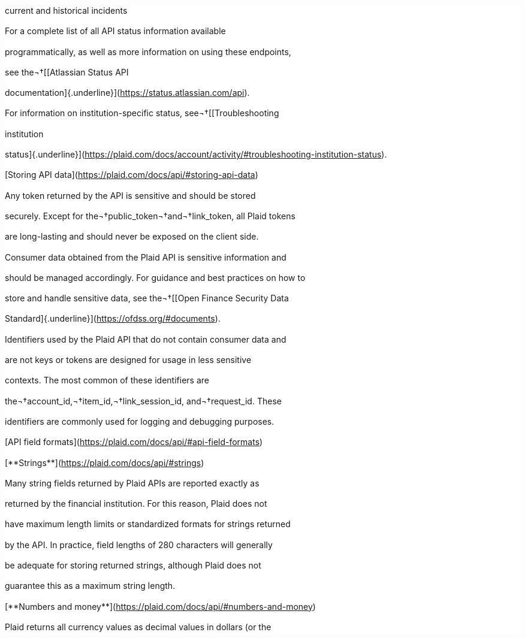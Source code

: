 current and historical incidents

For a complete list of all API status information available

programmatically, as well as more information on using these endpoints,

see the¬†\[\[Atlassian Status API

documentation\]{.underline}\](https://status.atlassian.com/api).

For information on institution-specific status, see¬†\[\[Troubleshooting

institution

status\]{.underline}\](https://plaid.com/docs/account/activity/#troubleshooting-institution-status).

\[Storing API data\](https://plaid.com/docs/api/#storing-api-data)

Any token returned by the API is sensitive and should be stored

securely. Except for the¬†public_token¬†and¬†link_token, all Plaid
tokens

are long-lasting and should never be exposed on the client side.

Consumer data obtained from the Plaid API is sensitive information and

should be managed accordingly. For guidance and best practices on how to

store and handle sensitive data, see the¬†\[\[Open Finance Security Data

Standard\]{.underline}\](https://ofdss.org/#documents).

Identifiers used by the Plaid API that do not contain consumer data and

are not keys or tokens are designed for usage in less sensitive

contexts. The most common of these identifiers are

the¬†account_id,¬†item_id,¬†link_session_id, and¬†request_id. These

identifiers are commonly used for logging and debugging purposes.

\[API field formats\](https://plaid.com/docs/api/#api-field-formats)

\[\*\*Strings\*\*\](https://plaid.com/docs/api/#strings)

Many string fields returned by Plaid APIs are reported exactly as

returned by the financial institution. For this reason, Plaid does not

have maximum length limits or standardized formats for strings returned

by the API. In practice, field lengths of 280 characters will generally

be adequate for storing returned strings, although Plaid does not

guarantee this as a maximum string length.

\[\*\*Numbers and
money\*\*\](https://plaid.com/docs/api/#numbers-and-money)

Plaid returns all currency values as decimal values in dollars (or the
